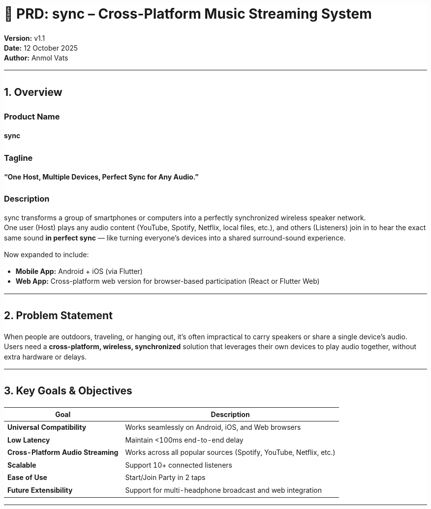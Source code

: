 # 🪩 PRD: sync – Cross-Platform Music Streaming System

**Version:** v1.1  
**Date:** 12 October 2025  
**Author:** Anmol Vats  

---

## 1. Overview

### Product Name
**sync**

### Tagline
**“One Host, Multiple Devices, Perfect Sync for Any Audio.”**

### Description
sync transforms a group of smartphones or computers into a perfectly synchronized wireless speaker network.  
One user (Host) plays any audio content (YouTube, Spotify, Netflix, local files, etc.), and others (Listeners) join in to hear the exact same sound **in perfect sync** — like turning everyone’s devices into a shared surround-sound experience.

Now expanded to include:
- **Mobile App:** Android + iOS (via Flutter)
- **Web App:** Cross-platform web version for browser-based participation (React or Flutter Web)

---

## 2. Problem Statement

When people are outdoors, traveling, or hanging out, it’s often impractical to carry speakers or share a single device’s audio.  
Users need a **cross-platform, wireless, synchronized** solution that leverages their own devices to play audio together, without extra hardware or delays.

---

## 3. Key Goals & Objectives

| Goal | Description |
|------|--------------|
| **Universal Compatibility** | Works seamlessly on Android, iOS, and Web browsers |
| **Low Latency** | Maintain <100ms end-to-end delay |
| **Cross-Platform Audio Streaming** | Works across all popular sources (Spotify, YouTube, Netflix, etc.) |
| **Scalable** | Support 10+ connected listeners |
| **Ease of Use** | Start/Join Party in 2 taps |
| **Future Extensibility** | Support for multi-headphone broadcast and web integration |

---